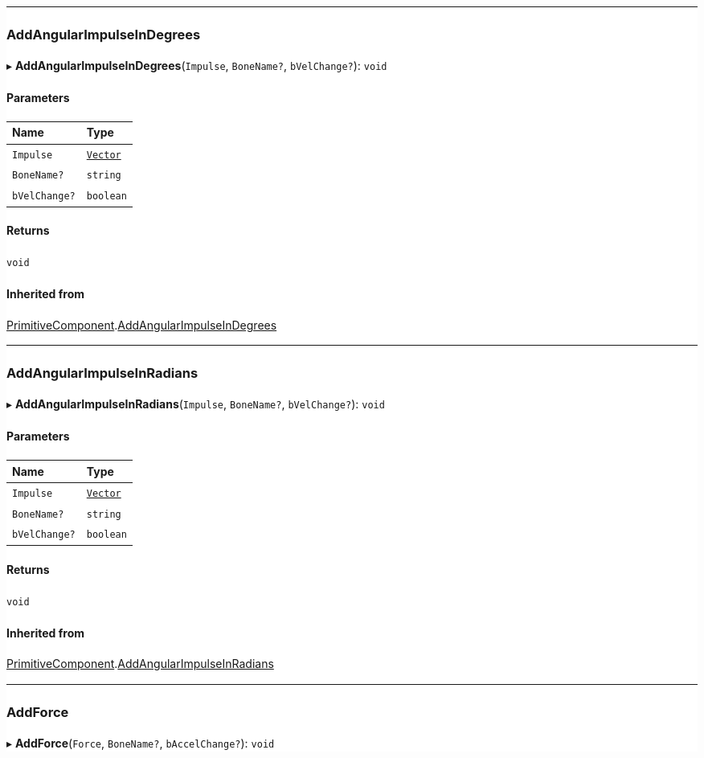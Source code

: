 ___

### AddAngularImpulseInDegrees

▸ **AddAngularImpulseInDegrees**(`Impulse`, `BoneName?`, `bVelChange?`): `void`

#### Parameters

| Name | Type |
| :------ | :------ |
| `Impulse` | [`Vector`](ue_ue_s.Vector.md) |
| `BoneName?` | `string` |
| `bVelChange?` | `boolean` |

#### Returns

`void`

#### Inherited from

[PrimitiveComponent](ue_ue.PrimitiveComponent.md).[AddAngularImpulseInDegrees](ue_ue.PrimitiveComponent.md#addangularimpulseindegrees)

___

### AddAngularImpulseInRadians

▸ **AddAngularImpulseInRadians**(`Impulse`, `BoneName?`, `bVelChange?`): `void`

#### Parameters

| Name | Type |
| :------ | :------ |
| `Impulse` | [`Vector`](ue_ue_s.Vector.md) |
| `BoneName?` | `string` |
| `bVelChange?` | `boolean` |

#### Returns

`void`

#### Inherited from

[PrimitiveComponent](ue_ue.PrimitiveComponent.md).[AddAngularImpulseInRadians](ue_ue.PrimitiveComponent.md#addangularimpulseinradians)

___

### AddForce

▸ **AddForce**(`Force`, `BoneName?`, `bAccelChange?`): `void`
